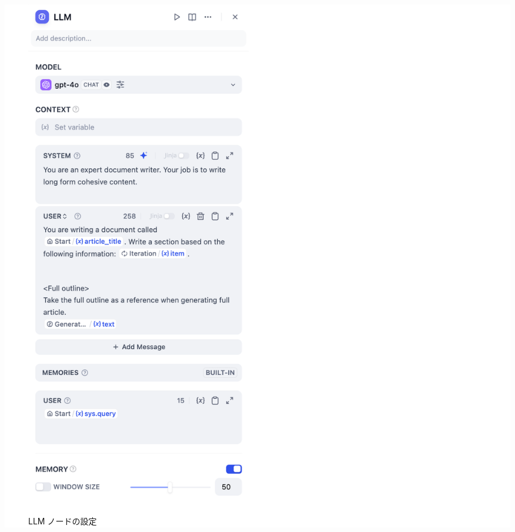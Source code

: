 <figure><img src="../../../../img/workflow-iteration-llm-node.png" alt="" width="375"><figcaption><p>LLM ノードの設定</p></figcaption></figure>
